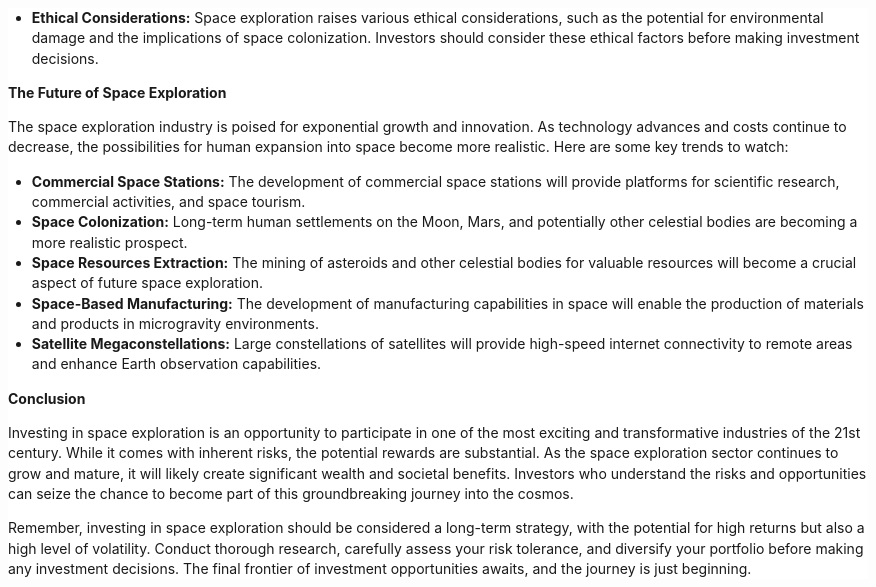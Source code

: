 * **Ethical Considerations:**  Space exploration raises various ethical considerations, such as the potential for environmental damage and the implications of space colonization. Investors should consider these ethical factors before making investment decisions.

**The Future of Space Exploration**

The space exploration industry is poised for exponential growth and innovation. As technology advances and costs continue to decrease, the possibilities for human expansion into space become more realistic. Here are some key trends to watch:

* **Commercial Space Stations:**  The development of commercial space stations will provide platforms for scientific research, commercial activities, and space tourism.
* **Space Colonization:**  Long-term human settlements on the Moon, Mars, and potentially other celestial bodies are becoming a more realistic prospect.
* **Space Resources Extraction:**  The mining of asteroids and other celestial bodies for valuable resources will become a crucial aspect of future space exploration.
* **Space-Based Manufacturing:**  The development of manufacturing capabilities in space will enable the production of materials and products in microgravity environments.
* **Satellite Megaconstellations:**  Large constellations of satellites will provide high-speed internet connectivity to remote areas and enhance Earth observation capabilities.

**Conclusion**

Investing in space exploration is an opportunity to participate in one of the most exciting and transformative industries of the 21st century. While it comes with inherent risks, the potential rewards are substantial. As the space exploration sector continues to grow and mature, it will likely create significant wealth and societal benefits. Investors who understand the risks and opportunities can seize the chance to become part of this groundbreaking journey into the cosmos. 

Remember, investing in space exploration should be considered a long-term strategy, with the potential for high returns but also a high level of volatility. Conduct thorough research, carefully assess your risk tolerance, and diversify your portfolio before making any investment decisions. The final frontier of investment opportunities awaits, and the journey is just beginning. 
